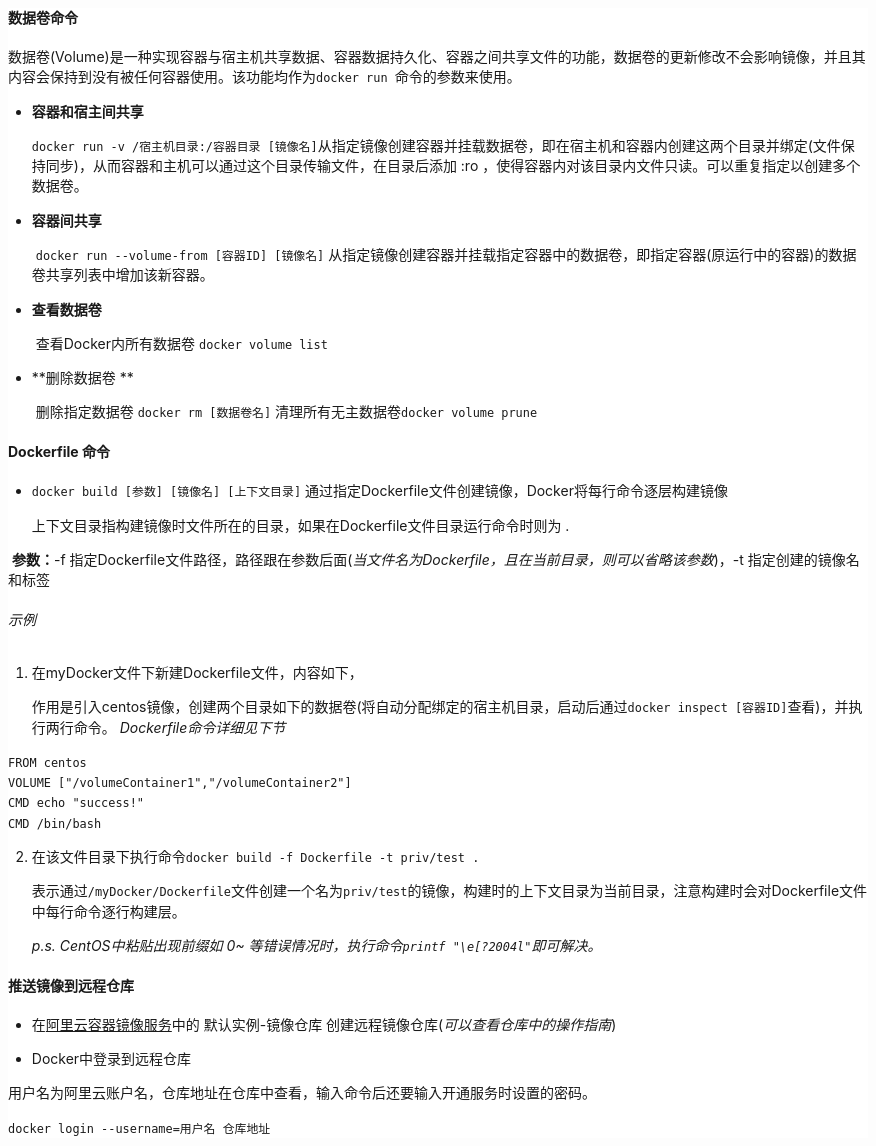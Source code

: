 #### 数据卷命令

​		数据卷(Volume)是一种实现容器与宿主机共享数据、容器数据持久化、容器之间共享文件的功能，数据卷的更新修改不会影响镜像，并且其内容会保持到没有被任何容器使用。该功能均作为`docker run `命令的参数来使用。

- **容器和宿主间共享**

  ​		`docker run -v /宿主机目录:/容器目录 [镜像名]`从指定镜像创建容器并挂载数据卷，即在宿主机和容器内创建这两个目录并绑定(文件保持同步)，从而容器和主机可以通过这个目录传输文件，在目录后添加 :ro ，使得容器内对该目录内文件只读。可以重复指定以创建多个数据卷。

- **容器间共享**

  ​		`docker run --volume-from [容器ID] [镜像名]` 从指定镜像创建容器并挂载指定容器中的数据卷，即指定容器(原运行中的容器)的数据卷共享列表中增加该新容器。

- **查看数据卷** 

  ​		查看Docker内所有数据卷 `docker volume list`

- **删除数据卷 **

  ​		 删除指定数据卷 `docker rm [数据卷名]`  清理所有无主数据卷`docker volume prune`

#### Dockerfile 命令

- `docker build [参数] [镜像名] [上下文目录]` 通过指定Dockerfile文件创建镜像，Docker将每行命令逐层构建镜像

  上下文目录指构建镜像时文件所在的目录，如果在Dockerfile文件目录运行命令时则为 .

​		**参数：**-f 指定Dockerfile文件路径，路径跟在参数后面(*当文件名为Dockerfile，且在当前目录，则可以省略该参数*)，-t 指定创建的镜像名和标签

###### 	示例

1. 在myDocker文件下新建Dockerfile文件，内容如下，

   ​		作用是引入centos镜像，创建两个目录如下的数据卷(将自动分配绑定的宿主机目录，启动后通过`docker inspect [容器ID]`查看)，并执行两行命令。  *Dockerfile命令详细见下节*

```
FROM centos
VOLUME ["/volumeContainer1","/volumeContainer2"]
CMD echo "success!"
CMD /bin/bash
```

2. 在该文件目录下执行命令`docker build -f Dockerfile -t priv/test .`

   ​		表示通过`/myDocker/Dockerfile`文件创建一个名为`priv/test`的镜像，构建时的上下文目录为当前目录，注意构建时会对Dockerfile文件中每行命令逐行构建层。

   *p.s. CentOS中粘贴出现前缀如 0~ 等错误情况时，执行命令`printf "\e[?2004l"`即可解决。*



#### 推送镜像到远程仓库

- 在[阿里云容器镜像服务](https://cr.console.aliyun.com/)中的 默认实例-镜像仓库 创建远程镜像仓库(*可以查看仓库中的操作指南*)

- Docker中登录到远程仓库

​		用户名为阿里云账户名，仓库地址在仓库中查看，输入命令后还要输入开通服务时设置的密码。

```
docker login --username=用户名 仓库地址
```
